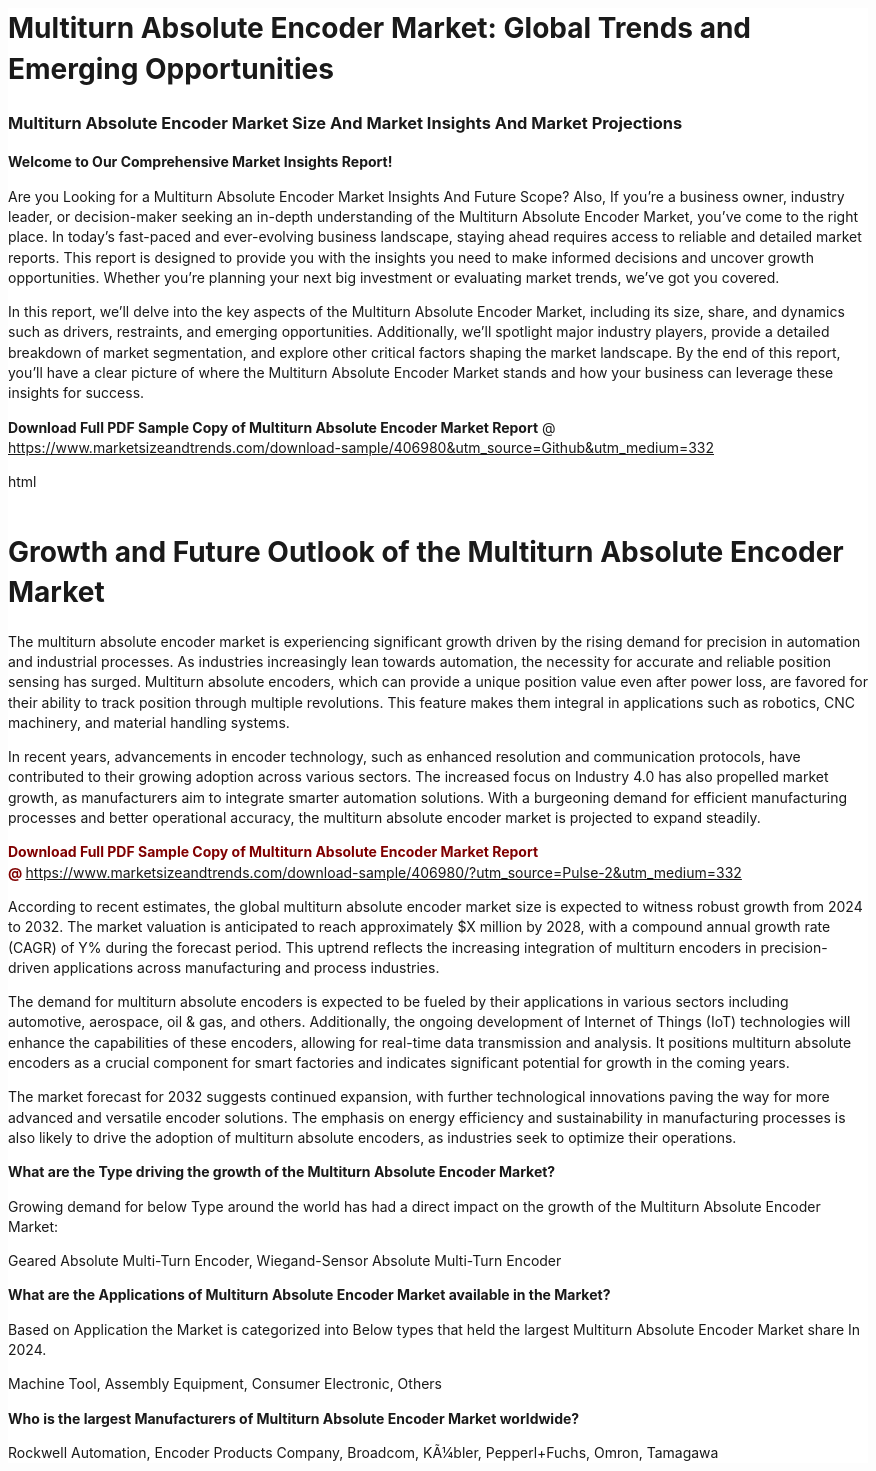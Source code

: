 <h1> Multiturn Absolute Encoder Market: Global Trends and Emerging Opportunities</h1><div class="" data-test-id=""><h3><span class="">Multiturn Absolute Encoder Market Size And Market Insights And Market Projections</span></h3></div><div class="" data-test-id=""><p><strong>Welcome to Our Comprehensive Market Insights Report!</strong></p><p>Are you Looking for a Multiturn Absolute Encoder Market Insights And Future Scope? Also, If you&rsquo;re a business owner, industry leader, or decision-maker seeking an in-depth understanding of the Multiturn Absolute Encoder Market, you&rsquo;ve come to the right place. In today&rsquo;s fast-paced and ever-evolving business landscape, staying ahead requires access to reliable and detailed market reports. This report is designed to provide you with the insights you need to make informed decisions and uncover growth opportunities. Whether you&rsquo;re planning your next big investment or evaluating market trends, we&rsquo;ve got you covered.</p><p>In this report, we&rsquo;ll delve into the key aspects of the Multiturn Absolute Encoder Market, including its size, share, and dynamics such as drivers, restraints, and emerging opportunities. Additionally, we&rsquo;ll spotlight major industry players, provide a detailed breakdown of market segmentation, and explore other critical factors shaping the market landscape. By the end of this report, you&rsquo;ll have a clear picture of where the Multiturn Absolute Encoder Market stands and how your business can leverage these insights for success.</p><p><strong>Download Full PDF Sample Copy of Multiturn Absolute Encoder Market Report</strong> @ <a href="https://www.marketsizeandtrends.com/download-sample/406980&utm_source=Github&utm_medium=332" target="_blank">https://www.marketsizeandtrends.com/download-sample/406980&utm_source=Github&utm_medium=332</a></p></div><div class="" data-test-id=""><p><span class="">html<div> <h1>Growth and Future Outlook of the Multiturn Absolute Encoder Market</h1> <p>The multiturn absolute encoder market is experiencing significant growth driven by the rising demand for precision in automation and industrial processes. As industries increasingly lean towards automation, the necessity for accurate and reliable position sensing has surged. Multiturn absolute encoders, which can provide a unique position value even after power loss, are favored for their ability to track position through multiple revolutions. This feature makes them integral in applications such as robotics, CNC machinery, and material handling systems.</p> <p>In recent years, advancements in encoder technology, such as enhanced resolution and communication protocols, have contributed to their growing adoption across various sectors. The increased focus on Industry 4.0 has also propelled market growth, as manufacturers aim to integrate smarter automation solutions. With a burgeoning demand for efficient manufacturing processes and better operational accuracy, the multiturn absolute encoder market is projected to expand steadily.</p> <p><strong><span style="color: #800000;">Download Full PDF Sample Copy of Multiturn Absolute Encoder Market Report @</span>&nbsp;</strong><a href="https://www.marketsizeandtrends.com/download-sample/406980/?utm_source=Pulse-2&amp;utm_medium=332">https://www.marketsizeandtrends.com/download-sample/406980/?utm_source=Pulse-2&amp;utm_medium=332</a></p> <p>According to recent estimates, the global multiturn absolute encoder market size is expected to witness robust growth from 2024 to 2032. The market valuation is anticipated to reach approximately $X million by 2028, with a compound annual growth rate (CAGR) of Y% during the forecast period. This uptrend reflects the increasing integration of multiturn encoders in precision-driven applications across manufacturing and process industries.</p> <p>The demand for multiturn absolute encoders is expected to be fueled by their applications in various sectors including automotive, aerospace, oil & gas, and others. Additionally, the ongoing development of Internet of Things (IoT) technologies will enhance the capabilities of these encoders, allowing for real-time data transmission and analysis. It positions multiturn absolute encoders as a crucial component for smart factories and indicates significant potential for growth in the coming years.</p> <p>The market forecast for 2032 suggests continued expansion, with further technological innovations paving the way for more advanced and versatile encoder solutions. The emphasis on energy efficiency and sustainability in manufacturing processes is also likely to drive the adoption of multiturn absolute encoders, as industries seek to optimize their operations.</p></div></span></p><p><strong><span class="">What are the&nbsp;Type driving the growth of the Multiturn Absolute Encoder Market?</span></strong></p></div><div class="" data-test-id=""><p><span class="">Growing demand for below Type around the world has had a direct impact on the growth of the Multiturn Absolute Encoder Market:</span></p></div><div class="" data-test-id=""><p>Geared Absolute Multi-Turn Encoder, Wiegand-Sensor Absolute Multi-Turn Encoder</p><p><span class=""><strong>What are the&nbsp;Applications&nbsp;of Multiturn Absolute Encoder Market available in the Market?</strong></span></p></div><div class="" data-test-id=""><p><span class="">Based on Application the Market is categorized into Below types that held the largest Multiturn Absolute Encoder Market share In 2024.</span></p></div><div class="" data-test-id=""><p><span class="">Machine Tool, Assembly Equipment, Consumer Electronic, Others</span></p><p><span class=""><strong>Who is the largest Manufacturers of Multiturn Absolute Encoder Market worldwide?</strong></span></p></div><div class="" data-test-id=""><p><span class="">Rockwell Automation, Encoder Products Company, Broadcom, KÃ¼bler, Pepperl+Fuchs, Omron, Tamagawa